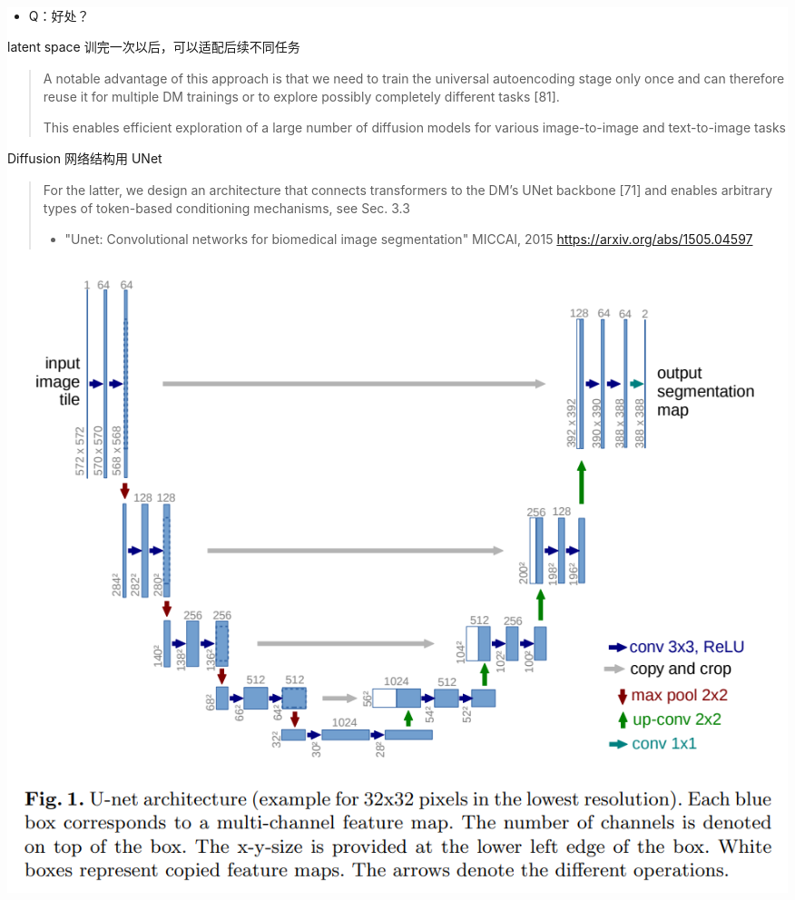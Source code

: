 



- Q：好处？

latent space 训完一次以后，可以适配后续不同任务

> A notable advantage of this approach is that we need to train the universal autoencoding stage only once and can therefore reuse it for multiple DM trainings or to explore possibly completely different tasks [81].
>
> This enables efficient exploration of a large number of diffusion models for various image-to-image and text-to-image tasks

Diffusion 网络结构用 UNet

> For the latter, we design an architecture that connects transformers to the DM’s UNet backbone [71] and enables arbitrary types of token-based conditioning mechanisms, see Sec. 3.3
>
> - "Unet: Convolutional networks for biomedical image segmentation" MICCAI, 2015  https://arxiv.org/abs/1505.04597

![unet_fig1](docs/2021_12_CVPR-highlight_High-Resolution-Image-Synthesis-with-Latent-Diffusion-Models_Note/unet_fig1.png)
